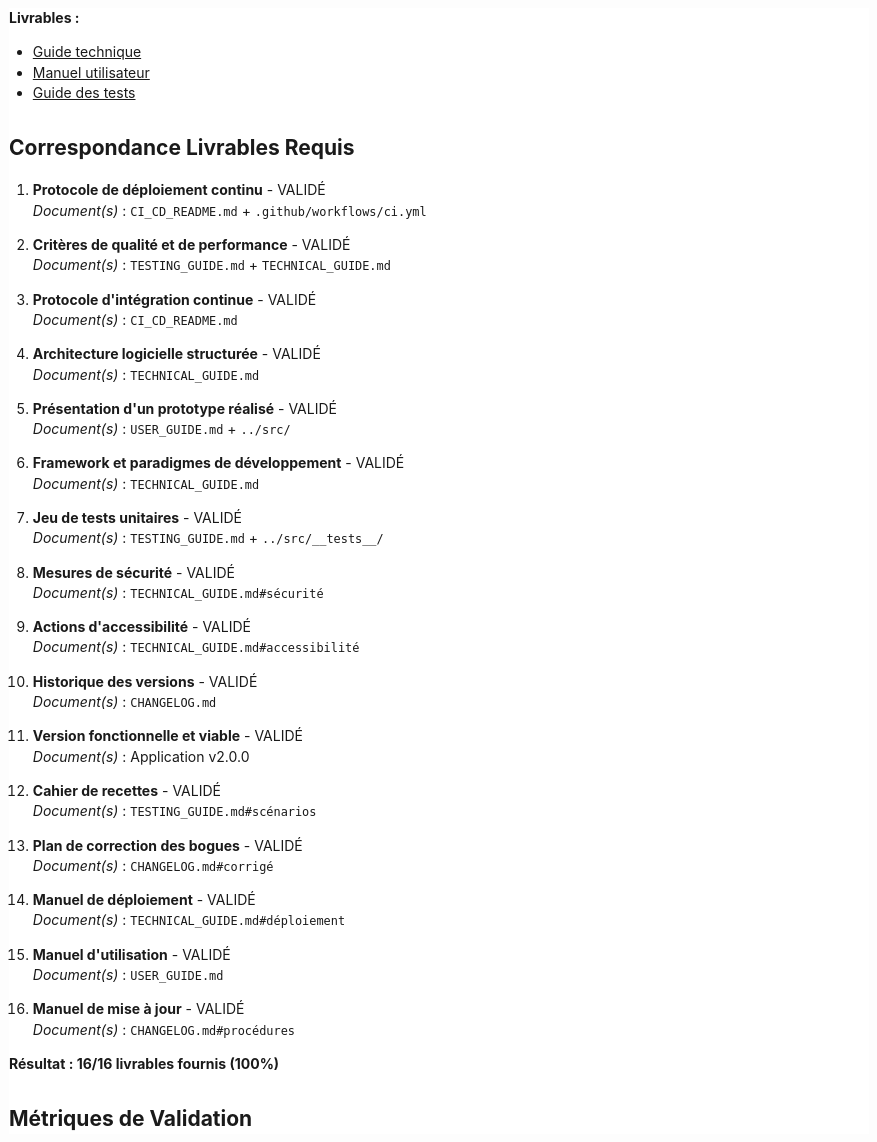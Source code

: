 **Livrables :**

- [Guide technique](TECHNICAL_GUIDE.md)
- [Manuel utilisateur](USER_GUIDE.md)
- [Guide des tests](TESTING_GUIDE.md)

## Correspondance Livrables Requis

1. **Protocole de déploiement continu** - VALIDÉ  
   _Document(s)_ : `CI_CD_README.md` + `.github/workflows/ci.yml`

2. **Critères de qualité et de performance** - VALIDÉ  
   _Document(s)_ : `TESTING_GUIDE.md` + `TECHNICAL_GUIDE.md`

3. **Protocole d'intégration continue** - VALIDÉ  
   _Document(s)_ : `CI_CD_README.md`

4. **Architecture logicielle structurée** - VALIDÉ  
   _Document(s)_ : `TECHNICAL_GUIDE.md`

5. **Présentation d'un prototype réalisé** - VALIDÉ  
   _Document(s)_ : `USER_GUIDE.md` + `../src/`

6. **Framework et paradigmes de développement** - VALIDÉ  
   _Document(s)_ : `TECHNICAL_GUIDE.md`

7. **Jeu de tests unitaires** - VALIDÉ  
   _Document(s)_ : `TESTING_GUIDE.md` + `../src/__tests__/`

8. **Mesures de sécurité** - VALIDÉ  
   _Document(s)_ : `TECHNICAL_GUIDE.md#sécurité`

9. **Actions d'accessibilité** - VALIDÉ  
   _Document(s)_ : `TECHNICAL_GUIDE.md#accessibilité`

10. **Historique des versions** - VALIDÉ  
    _Document(s)_ : `CHANGELOG.md`

11. **Version fonctionnelle et viable** - VALIDÉ  
    _Document(s)_ : Application v2.0.0

12. **Cahier de recettes** - VALIDÉ  
    _Document(s)_ : `TESTING_GUIDE.md#scénarios`

13. **Plan de correction des bogues** - VALIDÉ  
    _Document(s)_ : `CHANGELOG.md#corrigé`

14. **Manuel de déploiement** - VALIDÉ  
    _Document(s)_ : `TECHNICAL_GUIDE.md#déploiement`

15. **Manuel d'utilisation** - VALIDÉ  
    _Document(s)_ : `USER_GUIDE.md`

16. **Manuel de mise à jour** - VALIDÉ  
    _Document(s)_ : `CHANGELOG.md#procédures`

**Résultat : 16/16 livrables fournis (100%)**

## Métriques de Validation

